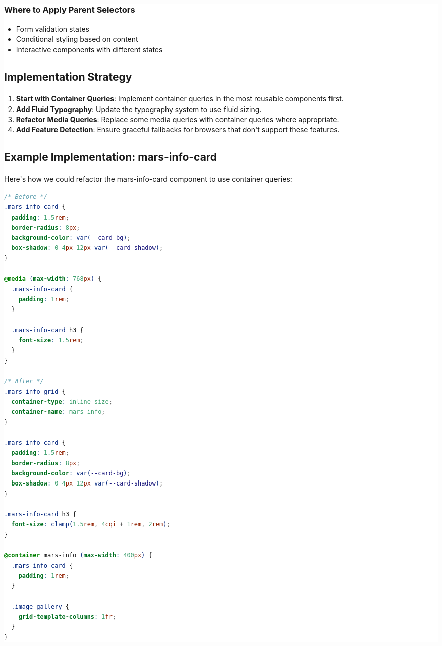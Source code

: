 ### Where to Apply Parent Selectors

- Form validation states
- Conditional styling based on content
- Interactive components with different states

## Implementation Strategy

1. **Start with Container Queries**: Implement container queries in the most reusable components first.
2. **Add Fluid Typography**: Update the typography system to use fluid sizing.
3. **Refactor Media Queries**: Replace some media queries with container queries where appropriate.
4. **Add Feature Detection**: Ensure graceful fallbacks for browsers that don't support these features.

## Example Implementation: mars-info-card

Here's how we could refactor the mars-info-card component to use container queries:

```css
/* Before */
.mars-info-card {
  padding: 1.5rem;
  border-radius: 8px;
  background-color: var(--card-bg);
  box-shadow: 0 4px 12px var(--card-shadow);
}

@media (max-width: 768px) {
  .mars-info-card {
    padding: 1rem;
  }
  
  .mars-info-card h3 {
    font-size: 1.5rem;
  }
}

/* After */
.mars-info-grid {
  container-type: inline-size;
  container-name: mars-info;
}

.mars-info-card {
  padding: 1.5rem;
  border-radius: 8px;
  background-color: var(--card-bg);
  box-shadow: 0 4px 12px var(--card-shadow);
}

.mars-info-card h3 {
  font-size: clamp(1.5rem, 4cqi + 1rem, 2rem);
}

@container mars-info (max-width: 400px) {
  .mars-info-card {
    padding: 1rem;
  }
  
  .image-gallery {
    grid-template-columns: 1fr;
  }
}
```